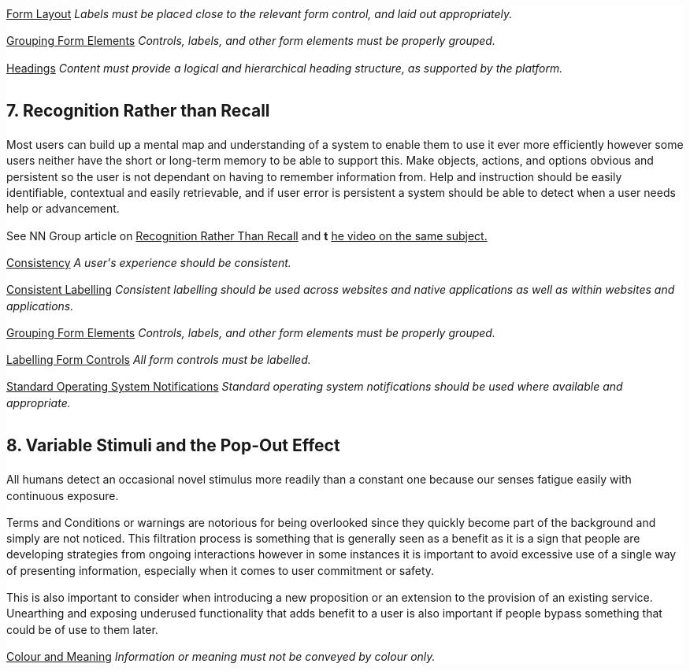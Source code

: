 [Form Layout](https://www.bbc.co.uk/accessibility/forproducts/guides/mobile/form-layout) _Labels must be placed close to the relevant form control, and laid out appropriately._

[Grouping Form Elements](https://www.bbc.co.uk/accessibility/forproducts/guides/mobile/grouping-form-elements) _Controls, labels, and other form elements must be properly grouped._

[Headings](https://www.bbc.co.uk/accessibility/forproducts/guides/mobile/headings) _Content must provide a logical and hierarchical heading structure, as supported by the platform._

7\. Recognition Rather than Recall
----------------------------------

Most users can build up a mental map and understanding of a system to enable them to use it ever more efficiently however some users neither have the short or long-term memory to be able to support this. Make objects, actions, and options obvious and persistent so the user is not dependant on having to remember information from. Help and instruction should be easily identifiable, contextual and easily retrievable, and if user error is persistent a system should be able to detect when a user needs help or advancement.

See NN Group article on [Recognition Rather Than Recall](https://www.nngroup.com/articles/recognition-and-recall/) and **t** [he video on the same subject.](https://www.nngroup.com/videos/recognition-vs-recall/)

[Consistency](https://www.bbc.co.uk/accessibility/forproducts/guides/mobile/consistency) _A user's experience should be consistent._

[Consistent Labelling](https://www.bbc.co.uk/accessibility/forproducts/guides/mobile/consistent-labelling) _Consistent labelling should be used across websites and native applications as well as within websites and applications._

[Grouping Form Elements](https://www.bbc.co.uk/accessibility/forproducts/guides/mobile/grouping-form-elements) _Controls, labels, and other form elements must be properly grouped._

[Labelling Form Controls](https://www.bbc.co.uk/accessibility/forproducts/guides/mobile/labelling-form-controls) _All form controls must be labelled._

[Standard Operating System Notifications](https://www.bbc.co.uk/accessibility/forproducts/guides/mobile/standard-operating-system-notifications) _Standard operating system notifications should be used where available and appropriate._

8\. Variable Stimuli and the Pop-Out Effect
-------------------------------------------

All humans detect an occasional novel stimulus more readily than a constant one because our senses fatigue easily with continuous exposure.

Terms and Conditions or warnings are notorious for being overlooked since they quickly become part of the background and simply are not noticed. This filtration process is something that is generally seen as a benefit as it is a sign that people are developing strategies from ongoing interactions however in some instances it is important to avoid excessive use of a single way of presenting information, especially when it comes to user commitment or safety.

This is also important to consider when introducing a new proposition or an extension to the provision of an existing service. Unearthing and exposing underused functionality that adds benefit to a user is also important if people bypass something that could be of use to them later.

[Colour and Meaning](https://www.bbc.co.uk/accessibility/forproducts/guides/mobile/colour-and-meaning) _Information or meaning must not be conveyed by colour only._
